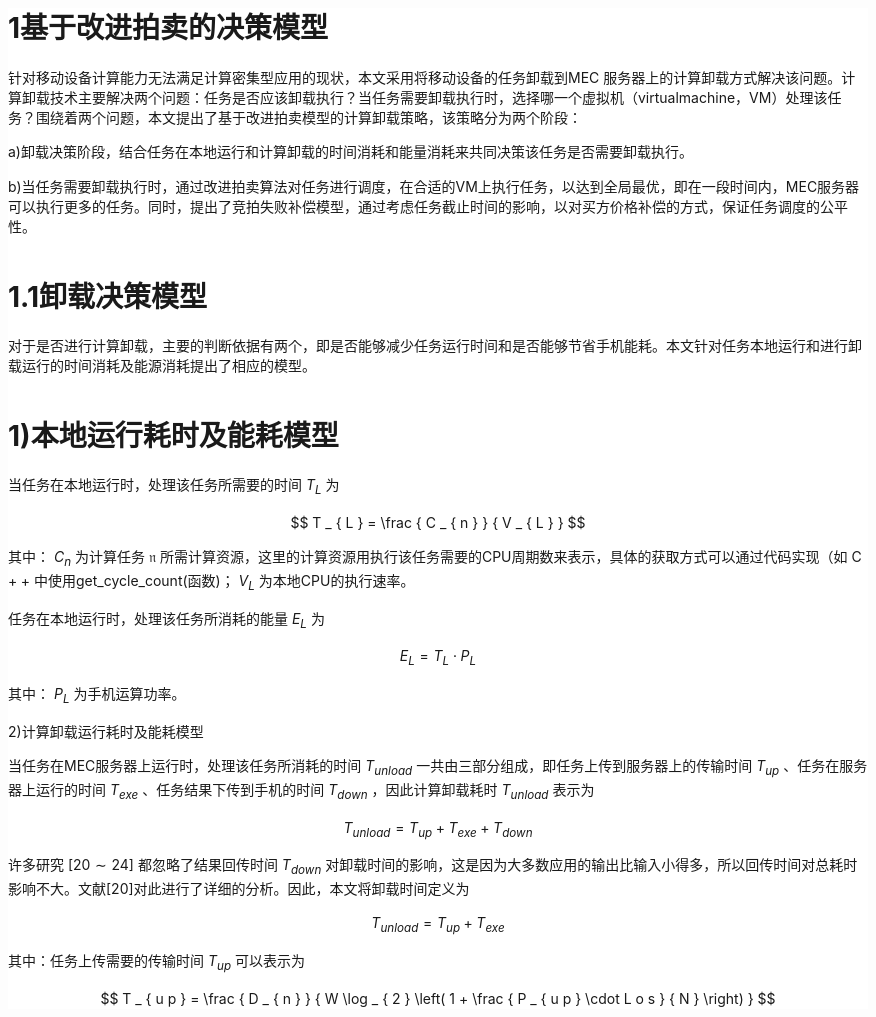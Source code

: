 # 1基于改进拍卖的决策模型

针对移动设备计算能力无法满足计算密集型应用的现状，本文采用将移动设备的任务卸载到MEC 服务器上的计算卸载方式解决该问题。计算卸载技术主要解决两个问题：任务是否应该卸载执行？当任务需要卸载执行时，选择哪一个虚拟机（virtualmachine，VM）处理该任务？围绕着两个问题，本文提出了基于改进拍卖模型的计算卸载策略，该策略分为两个阶段：

a)卸载决策阶段，结合任务在本地运行和计算卸载的时间消耗和能量消耗来共同决策该任务是否需要卸载执行。

b)当任务需要卸载执行时，通过改进拍卖算法对任务进行调度，在合适的VM上执行任务，以达到全局最优，即在一段时间内，MEC服务器可以执行更多的任务。同时，提出了竞拍失败补偿模型，通过考虑任务截止时间的影响，以对买方价格补偿的方式，保证任务调度的公平性。

# 1.1卸载决策模型

对于是否进行计算卸载，主要的判断依据有两个，即是否能够减少任务运行时间和是否能够节省手机能耗。本文针对任务本地运行和进行卸载运行的时间消耗及能源消耗提出了相应的模型。

# 1)本地运行耗时及能耗模型

当任务在本地运行时，处理该任务所需要的时间 $T _ { L }$ 为

$$
T _ { L } = \frac { C _ { n } } { V _ { L } }
$$

其中： $C _ { n }$ 为计算任务 $\mathfrak { n }$ 所需计算资源，这里的计算资源用执行该任务需要的CPU周期数来表示，具体的获取方式可以通过代码实现（如 $\scriptstyle { \mathrm { C } } + +$ 中使用get_cycle_count(函数)； $V _ { L }$ 为本地CPU的执行速率。

任务在本地运行时，处理该任务所消耗的能量 $E _ { \scriptscriptstyle L }$ 为

$$
E _ { L } = T _ { L } \cdot P _ { L }
$$

其中： $P _ { L }$ 为手机运算功率。

2)计算卸载运行耗时及能耗模型

当任务在MEC服务器上运行时，处理该任务所消耗的时间 $T _ { u n l o a d }$ 一共由三部分组成，即任务上传到服务器上的传输时间 $T _ { u p }$ 、任务在服务器上运行的时间 $T _ { e x e }$ 、任务结果下传到手机的时间 $T _ { d o w n }$ ，因此计算卸载耗时 $T _ { u n l o a d }$ 表示为

$$
T _ { u n l o a d } = T _ { u p } + T _ { e x e } + T _ { d o w n }
$$

许多研究 $[ 2 0 { \sim } 2 4 ]$ 都忽略了结果回传时间 $T _ { d o w n }$ 对卸载时间的影响，这是因为大多数应用的输出比输入小得多，所以回传时间对总耗时影响不大。文献[20]对此进行了详细的分析。因此，本文将卸载时间定义为

$$
T _ { u n l o a d } = T _ { u p } + T _ { e x e }
$$

其中：任务上传需要的传输时间 $T _ { u p }$ 可以表示为

$$
T _ { u p } = \frac { D _ { n } } { W \log _ { 2 } \left( 1 + \frac { P _ { u p } \cdot L o s } { N } \right) }
$$
